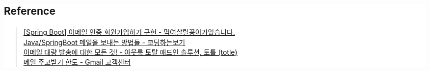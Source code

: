 ## Reference

> [[Spring Boot] 이메일 인증 회원가입하기 구현 - 먹여살릴꽁이가있습니다.](https://javaju.tistory.com/100)  
>[Java/SpringBoot 메일을 보내는 방법들 - 코딩하는보기](https://code-boki.tistory.com/48)  
>[이메일 대량 발송에 대한 모든 것! - 아웃룩 토탈 애드인 솔루션, 토틀 (totle)](https://blendthings.tistory.com/entry/%EC%98%A4%ED%94%BC%EC%8A%A4-%ED%94%8C%EB%9F%AC%EA%B7%B8-%EC%9D%B4%EB%A9%94%EC%9D%BC-%EB%8C%80%EB%9F%89-%EB%B0%9C%EC%86%A1%EC%97%90-%EB%8C%80%ED%95%9C-%EB%AA%A8%EB%93%A0-%EA%B2%83)  
>[메일 주고받기 한도 - Gmail 고객센터](https://support.google.com/mail/answer/22839?hl=ko#zippy=%2C%EB%A9%94%EC%9D%BC-%EC%A0%84%EC%86%A1-%EC%A0%9C%ED%95%9C%EC%97%90-%EB%8F%84%EB%8B%AC%ED%96%88%EC%8A%B5%EB%8B%88%EB%8B%A4)  
